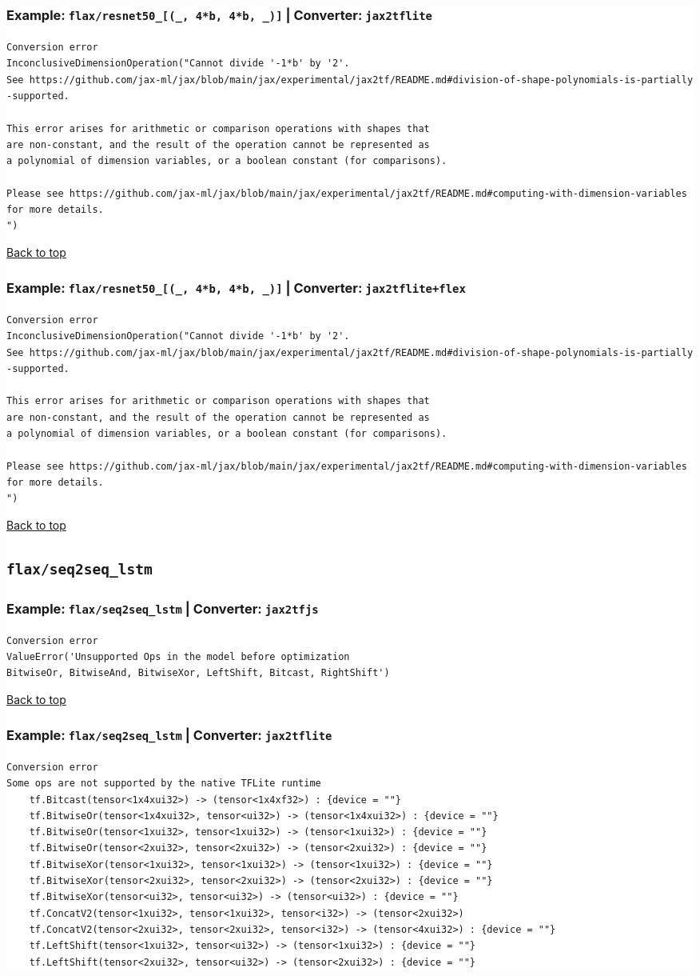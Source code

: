 ### Example: `flax/resnet50_[(_, 4*b, 4*b, _)]` | Converter: `jax2tflite`
```
Conversion error
InconclusiveDimensionOperation("Cannot divide '-1*b' by '2'.
See https://github.com/jax-ml/jax/blob/main/jax/experimental/jax2tf/README.md#division-of-shape-polynomials-is-partially-supported.

This error arises for arithmetic or comparison operations with shapes that
are non-constant, and the result of the operation cannot be represented as
a polynomial of dimension variables, or a boolean constant (for comparisons).

Please see https://github.com/jax-ml/jax/blob/main/jax/experimental/jax2tf/README.md#computing-with-dimension-variables
for more details.
")
```
[Back to top](#summary-table)

### Example: `flax/resnet50_[(_, 4*b, 4*b, _)]` | Converter: `jax2tflite+flex`
```
Conversion error
InconclusiveDimensionOperation("Cannot divide '-1*b' by '2'.
See https://github.com/jax-ml/jax/blob/main/jax/experimental/jax2tf/README.md#division-of-shape-polynomials-is-partially-supported.

This error arises for arithmetic or comparison operations with shapes that
are non-constant, and the result of the operation cannot be represented as
a polynomial of dimension variables, or a boolean constant (for comparisons).

Please see https://github.com/jax-ml/jax/blob/main/jax/experimental/jax2tf/README.md#computing-with-dimension-variables
for more details.
")
```
[Back to top](#summary-table)

## `flax/seq2seq_lstm`
### Example: `flax/seq2seq_lstm` | Converter: `jax2tfjs`
```
Conversion error
ValueError('Unsupported Ops in the model before optimization
BitwiseOr, BitwiseAnd, BitwiseXor, LeftShift, Bitcast, RightShift')
```
[Back to top](#summary-table)

### Example: `flax/seq2seq_lstm` | Converter: `jax2tflite`
```
Conversion error
Some ops are not supported by the native TFLite runtime
	tf.Bitcast(tensor<1x4xui32>) -> (tensor<1x4xf32>) : {device = ""}
	tf.BitwiseOr(tensor<1x4xui32>, tensor<ui32>) -> (tensor<1x4xui32>) : {device = ""}
	tf.BitwiseOr(tensor<1xui32>, tensor<1xui32>) -> (tensor<1xui32>) : {device = ""}
	tf.BitwiseOr(tensor<2xui32>, tensor<2xui32>) -> (tensor<2xui32>) : {device = ""}
	tf.BitwiseXor(tensor<1xui32>, tensor<1xui32>) -> (tensor<1xui32>) : {device = ""}
	tf.BitwiseXor(tensor<2xui32>, tensor<2xui32>) -> (tensor<2xui32>) : {device = ""}
	tf.BitwiseXor(tensor<ui32>, tensor<ui32>) -> (tensor<ui32>) : {device = ""}
	tf.ConcatV2(tensor<1xui32>, tensor<1xui32>, tensor<i32>) -> (tensor<2xui32>)
	tf.ConcatV2(tensor<2xui32>, tensor<2xui32>, tensor<i32>) -> (tensor<4xui32>) : {device = ""}
	tf.LeftShift(tensor<1xui32>, tensor<ui32>) -> (tensor<1xui32>) : {device = ""}
	tf.LeftShift(tensor<2xui32>, tensor<ui32>) -> (tensor<2xui32>) : {device = ""}
```